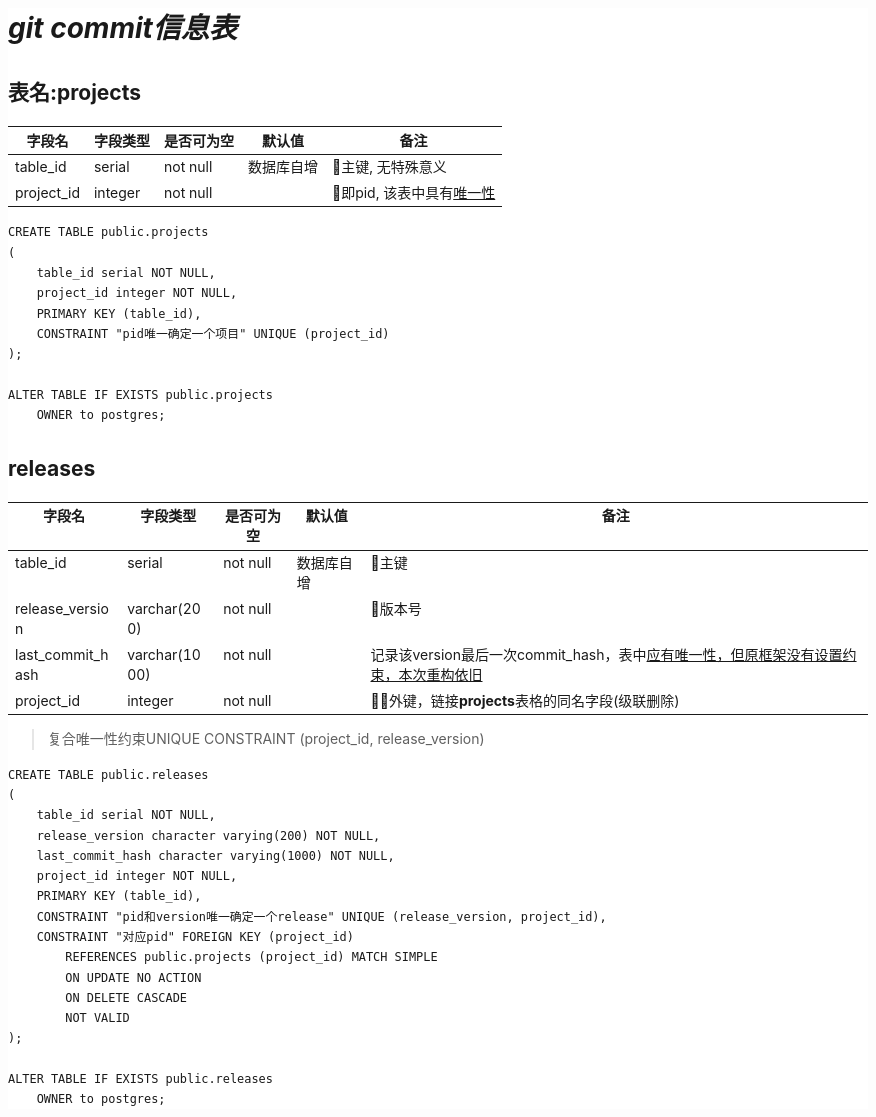 # ***git commit信息表***

## 表名:**projects**

| 字段名     | 字段类型 | 是否可为空 | 默认值     | 备注                            |
| ---------- | -------- | ---------- | ---------- | ------------------------------- |
| table_id   | serial   | not null   | 数据库自增 | 📌主键, 无特殊意义               |
| project_id | integer  | not null   |            | 🧩即pid, 该表中具有<u>唯一性</u> |

```postgresql
CREATE TABLE public.projects
(
    table_id serial NOT NULL,
    project_id integer NOT NULL,
    PRIMARY KEY (table_id),
    CONSTRAINT "pid唯一确定一个项目" UNIQUE (project_id)
);

ALTER TABLE IF EXISTS public.projects
    OWNER to postgres;
```

## **releases**

| 字段名           | 字段类型      | 是否可为空 | 默认值     | 备注                                                         |
| ---------------- | ------------- | ---------- | ---------- | ------------------------------------------------------------ |
| table_id         | serial        | not null   | 数据库自增 | 📌主键                                                        |
| release_version  | varchar(200)  | not null   |            | 🧩版本号                                                      |
| last_commit_hash | varchar(1000) | not null   |            | 记录该version最后一次commit_hash，表中<u>应有唯一性，但原框架没有设置约束，本次重构依旧</u> |
| project_id       | integer       | not null   |            | 🧩🔗外键，链接**projects**表格的同名字段(级联删除)             |

> 复合唯一性约束UNIQUE CONSTRAINT (project_id, release_version)

```postgresql
CREATE TABLE public.releases
(
    table_id serial NOT NULL,
    release_version character varying(200) NOT NULL,
    last_commit_hash character varying(1000) NOT NULL,
    project_id integer NOT NULL,
    PRIMARY KEY (table_id),
    CONSTRAINT "pid和version唯一确定一个release" UNIQUE (release_version, project_id),
    CONSTRAINT "对应pid" FOREIGN KEY (project_id)
        REFERENCES public.projects (project_id) MATCH SIMPLE
        ON UPDATE NO ACTION
        ON DELETE CASCADE
        NOT VALID
);

ALTER TABLE IF EXISTS public.releases
    OWNER to postgres;
```

